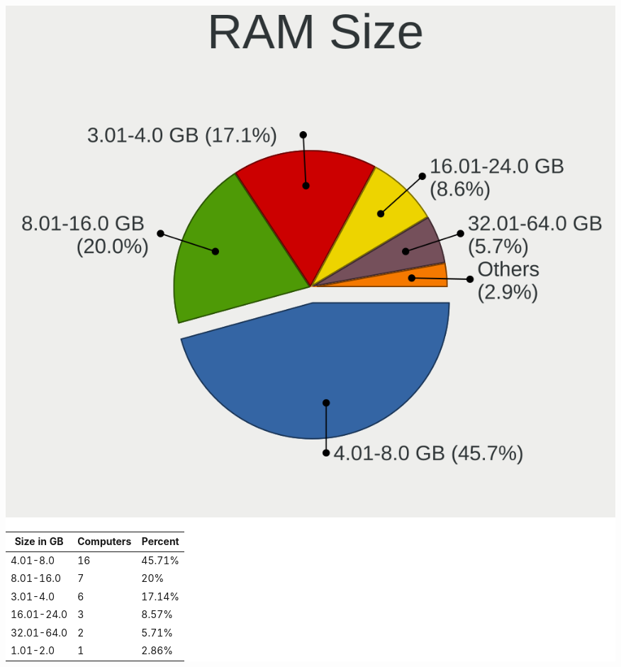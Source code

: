 ![RAM Size](./images/pie_chart/node_ram_total.svg)


| Size in GB | Computers | Percent |
|------------|-----------|---------|
| 4.01-8.0   | 16        | 45.71%  |
| 8.01-16.0  | 7         | 20%     |
| 3.01-4.0   | 6         | 17.14%  |
| 16.01-24.0 | 3         | 8.57%   |
| 32.01-64.0 | 2         | 5.71%   |
| 1.01-2.0   | 1         | 2.86%   |

